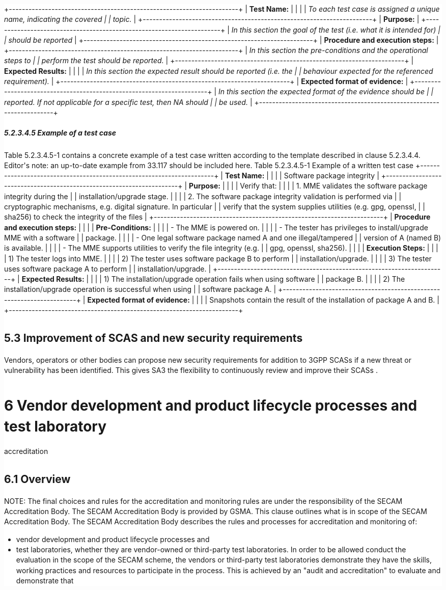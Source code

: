 +----------------------------------------------------------------------+ | **Test Name:** | | | | _To each test case is assigned a unique name, indicating the covered | | topic._ | +----------------------------------------------------------------------+ | **Purpose:** | +----------------------------------------------------------------------+ | _In this section the goal of the test (i.e. what it is intended for) | | should be reported_ | +----------------------------------------------------------------------+ | **Procedure and execution steps:** | +----------------------------------------------------------------------+ | _In this section the pre-conditions and the operational steps to | | perform the test should be reported._ | +----------------------------------------------------------------------+ | **Expected Results:** | | | | _In this section the expected result should be reported (i.e. the | | behaviour expected for the referenced requirement)._ | +----------------------------------------------------------------------+ | **Expected format of evidence:** | +----------------------------------------------------------------------+ | _In this section the expected format of the evidence should be | | reported. If not applicable for a specific test, then_ _NA_ _should | | be used._ | +----------------------------------------------------------------------+
##### 5.2.3.4.5 Example of a test case
Table 5.2.3.4.5-1 contains a concrete example of a test case written according
to the template described in clause 5.2.3.4.4.
Editor\'s note: an up-to-date example from 33.117 should be included here.
Table 5.2.3.4.5-1 Example of a written test case
+----------------------------------------------------------------------+ | **Test Name:** | | | | Software package integrity | +----------------------------------------------------------------------+ | **Purpose:** | | | | Verify that: | | | | 1. MME validates the software package integrity during the | | installation/upgrade stage. | | | | 2. The software package integrity validation is performed via | | cryptographic mechanisms, e.g. digital signature. In particular | | verify that the system supplies utilities (e.g. gpg, openssl, | | sha256) to check the integrity of the files | +----------------------------------------------------------------------+ | **Procedure and execution steps:** | | | | **Pre-Conditions:** | | | | - The MME is powered on. | | | | - The tester has privileges to install/upgrade MME with a software | | package. | | | | - One legal software package named A and one illegal/tampered | | version of A (named B) is available. | | | | - The MME supports utilities to verify the file integrity (e.g. | | gpg, openssl, sha256). | | | | **Execution Steps:** | | | | 1) The tester logs into MME. | | | | 2) The tester uses software package B to perform | | installation/upgrade. | | | | 3) The tester uses software package A to perform | | installation/upgrade. | +----------------------------------------------------------------------+ | **Expected Results:** | | | | 1) The installation/upgrade operation fails when using software | | package B. | | | | 2) The installation/upgrade operation is successful when using | | software package A. | +----------------------------------------------------------------------+ | **Expected format of evidence:** | | | | Snapshots contain the result of the installation of package A and B. | +----------------------------------------------------------------------+
## 5.3 Improvement of SCAS and new security requirements
Vendors, operators or other bodies can propose new security requirements for
addition to 3GPP SCASs if a new threat or vulnerability has been identified.
This gives SA3 the flexibility to continuously review and improve their SCASs
.
# 6 Vendor development and product lifecycle processes and test laboratory
accreditation
## 6.1 Overview
NOTE: The final choices and rules for the accreditation and monitoring rules
are under the responsibility of the SECAM Accreditation Body. The SECAM
Accreditation Body is provided by GSMA. This clause outlines what is in scope
of the SECAM Accreditation Body.
The SECAM Accreditation Body describes the rules and processes for
accreditation and monitoring of:
  * vendor development and product lifecycle processes and
  * test laboratories, whether they are vendor-owned or third-party test laboratories.
In order to be allowed conduct the evaluation in the scope of the SECAM
scheme, the vendors or third-party test laboratories demonstrate they have the
skills, working practices and resources to participate in the process. This is
achieved by an \"audit and accreditation\" to evaluate and demonstrate that